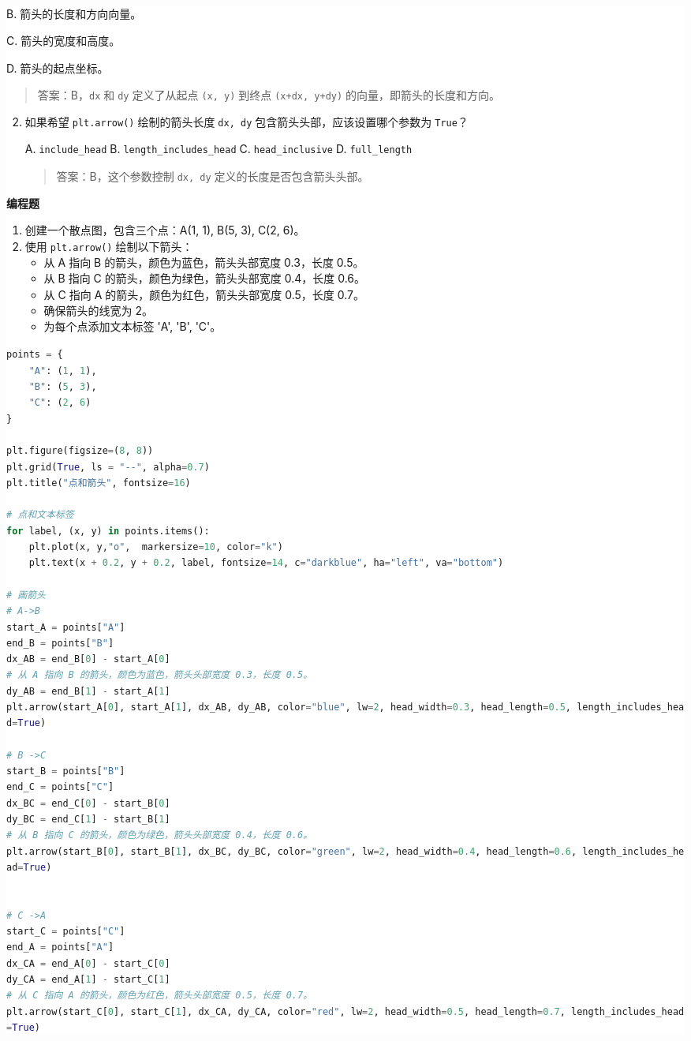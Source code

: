    B. 箭头的长度和方向向量。

   C. 箭头的宽度和高度。

   D. 箭头的起点坐标。

   > 答案：B，`dx` 和 `dy` 定义了从起点 `(x, y)` 到终点 `(x+dx, y+dy)` 的向量，即箭头的长度和方向。

2. 如果希望 `plt.arrow()` 绘制的箭头长度 `dx, dy` 包含箭头头部，应该设置哪个参数为 `True`？

   A. `include_head` B. `length_includes_head` C. `head_inclusive` D. `full_length`

   > 答案：B，这个参数控制 `dx, dy` 定义的长度是否包含箭头头部。

**编程题**

1. 创建一个散点图，包含三个点：A(1, 1), B(5, 3), C(2, 6)。
2. 使用 `plt.arrow()` 绘制以下箭头：
    - 从 A 指向 B 的箭头，颜色为蓝色，箭头头部宽度 0.3，长度 0.5。
    - 从 B 指向 C 的箭头，颜色为绿色，箭头头部宽度 0.4，长度 0.6。
    - 从 C 指向 A 的箭头，颜色为红色，箭头头部宽度 0.5，长度 0.7。
    - 确保箭头的线宽为 2。
    - 为每个点添加文本标签 'A', 'B', 'C'。

```python
points = {
    "A": (1, 1),
    "B": (5, 3), 
    "C": (2, 6)
}

plt.figure(figsize=(8, 8))
plt.grid(True, ls = "--", alpha=0.7)
plt.title("点和箭头", fontsize=16)

# 点和文本标签
for label, (x, y) in points.items():
    plt.plot(x, y,"o",  markersize=10, color="k")
    plt.text(x + 0.2, y + 0.2, label, fontsize=14, c="darkblue", ha="left", va="bottom")
    
# 画箭头
# A->B
start_A = points["A"]
end_B = points["B"]
dx_AB = end_B[0] - start_A[0]
# 从 A 指向 B 的箭头，颜色为蓝色，箭头头部宽度 0.3，长度 0.5。
dy_AB = end_B[1] - start_A[1]
plt.arrow(start_A[0], start_A[1], dx_AB, dy_AB, color="blue", lw=2, head_width=0.3, head_length=0.5, length_includes_head=True)
    
# B ->C 
start_B = points["B"]
end_C = points["C"]
dx_BC = end_C[0] - start_B[0]
dy_BC = end_C[1] - start_B[1]
# 从 B 指向 C 的箭头，颜色为绿色，箭头头部宽度 0.4，长度 0.6。
plt.arrow(start_B[0], start_B[1], dx_BC, dy_BC, color="green", lw=2, head_width=0.4, head_length=0.6, length_includes_head=True)


# C ->A
start_C = points["C"]
end_A = points["A"]
dx_CA = end_A[0] - start_C[0]
dy_CA = end_A[1] - start_C[1]
# 从 C 指向 A 的箭头，颜色为红色，箭头头部宽度 0.5，长度 0.7。
plt.arrow(start_C[0], start_C[1], dx_CA, dy_CA, color="red", lw=2, head_width=0.5, head_length=0.7, length_includes_head=True)
```